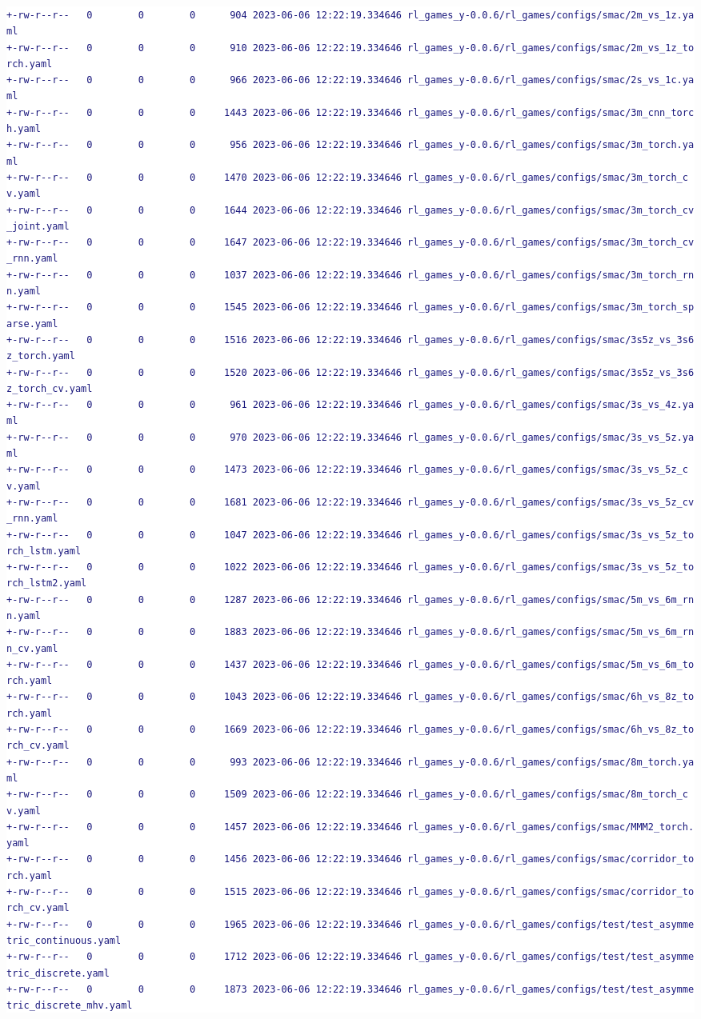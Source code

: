 ```diff
+-rw-r--r--   0        0        0      904 2023-06-06 12:22:19.334646 rl_games_y-0.0.6/rl_games/configs/smac/2m_vs_1z.yaml
+-rw-r--r--   0        0        0      910 2023-06-06 12:22:19.334646 rl_games_y-0.0.6/rl_games/configs/smac/2m_vs_1z_torch.yaml
+-rw-r--r--   0        0        0      966 2023-06-06 12:22:19.334646 rl_games_y-0.0.6/rl_games/configs/smac/2s_vs_1c.yaml
+-rw-r--r--   0        0        0     1443 2023-06-06 12:22:19.334646 rl_games_y-0.0.6/rl_games/configs/smac/3m_cnn_torch.yaml
+-rw-r--r--   0        0        0      956 2023-06-06 12:22:19.334646 rl_games_y-0.0.6/rl_games/configs/smac/3m_torch.yaml
+-rw-r--r--   0        0        0     1470 2023-06-06 12:22:19.334646 rl_games_y-0.0.6/rl_games/configs/smac/3m_torch_cv.yaml
+-rw-r--r--   0        0        0     1644 2023-06-06 12:22:19.334646 rl_games_y-0.0.6/rl_games/configs/smac/3m_torch_cv_joint.yaml
+-rw-r--r--   0        0        0     1647 2023-06-06 12:22:19.334646 rl_games_y-0.0.6/rl_games/configs/smac/3m_torch_cv_rnn.yaml
+-rw-r--r--   0        0        0     1037 2023-06-06 12:22:19.334646 rl_games_y-0.0.6/rl_games/configs/smac/3m_torch_rnn.yaml
+-rw-r--r--   0        0        0     1545 2023-06-06 12:22:19.334646 rl_games_y-0.0.6/rl_games/configs/smac/3m_torch_sparse.yaml
+-rw-r--r--   0        0        0     1516 2023-06-06 12:22:19.334646 rl_games_y-0.0.6/rl_games/configs/smac/3s5z_vs_3s6z_torch.yaml
+-rw-r--r--   0        0        0     1520 2023-06-06 12:22:19.334646 rl_games_y-0.0.6/rl_games/configs/smac/3s5z_vs_3s6z_torch_cv.yaml
+-rw-r--r--   0        0        0      961 2023-06-06 12:22:19.334646 rl_games_y-0.0.6/rl_games/configs/smac/3s_vs_4z.yaml
+-rw-r--r--   0        0        0      970 2023-06-06 12:22:19.334646 rl_games_y-0.0.6/rl_games/configs/smac/3s_vs_5z.yaml
+-rw-r--r--   0        0        0     1473 2023-06-06 12:22:19.334646 rl_games_y-0.0.6/rl_games/configs/smac/3s_vs_5z_cv.yaml
+-rw-r--r--   0        0        0     1681 2023-06-06 12:22:19.334646 rl_games_y-0.0.6/rl_games/configs/smac/3s_vs_5z_cv_rnn.yaml
+-rw-r--r--   0        0        0     1047 2023-06-06 12:22:19.334646 rl_games_y-0.0.6/rl_games/configs/smac/3s_vs_5z_torch_lstm.yaml
+-rw-r--r--   0        0        0     1022 2023-06-06 12:22:19.334646 rl_games_y-0.0.6/rl_games/configs/smac/3s_vs_5z_torch_lstm2.yaml
+-rw-r--r--   0        0        0     1287 2023-06-06 12:22:19.334646 rl_games_y-0.0.6/rl_games/configs/smac/5m_vs_6m_rnn.yaml
+-rw-r--r--   0        0        0     1883 2023-06-06 12:22:19.334646 rl_games_y-0.0.6/rl_games/configs/smac/5m_vs_6m_rnn_cv.yaml
+-rw-r--r--   0        0        0     1437 2023-06-06 12:22:19.334646 rl_games_y-0.0.6/rl_games/configs/smac/5m_vs_6m_torch.yaml
+-rw-r--r--   0        0        0     1043 2023-06-06 12:22:19.334646 rl_games_y-0.0.6/rl_games/configs/smac/6h_vs_8z_torch.yaml
+-rw-r--r--   0        0        0     1669 2023-06-06 12:22:19.334646 rl_games_y-0.0.6/rl_games/configs/smac/6h_vs_8z_torch_cv.yaml
+-rw-r--r--   0        0        0      993 2023-06-06 12:22:19.334646 rl_games_y-0.0.6/rl_games/configs/smac/8m_torch.yaml
+-rw-r--r--   0        0        0     1509 2023-06-06 12:22:19.334646 rl_games_y-0.0.6/rl_games/configs/smac/8m_torch_cv.yaml
+-rw-r--r--   0        0        0     1457 2023-06-06 12:22:19.334646 rl_games_y-0.0.6/rl_games/configs/smac/MMM2_torch.yaml
+-rw-r--r--   0        0        0     1456 2023-06-06 12:22:19.334646 rl_games_y-0.0.6/rl_games/configs/smac/corridor_torch.yaml
+-rw-r--r--   0        0        0     1515 2023-06-06 12:22:19.334646 rl_games_y-0.0.6/rl_games/configs/smac/corridor_torch_cv.yaml
+-rw-r--r--   0        0        0     1965 2023-06-06 12:22:19.334646 rl_games_y-0.0.6/rl_games/configs/test/test_asymmetric_continuous.yaml
+-rw-r--r--   0        0        0     1712 2023-06-06 12:22:19.334646 rl_games_y-0.0.6/rl_games/configs/test/test_asymmetric_discrete.yaml
+-rw-r--r--   0        0        0     1873 2023-06-06 12:22:19.334646 rl_games_y-0.0.6/rl_games/configs/test/test_asymmetric_discrete_mhv.yaml
```
